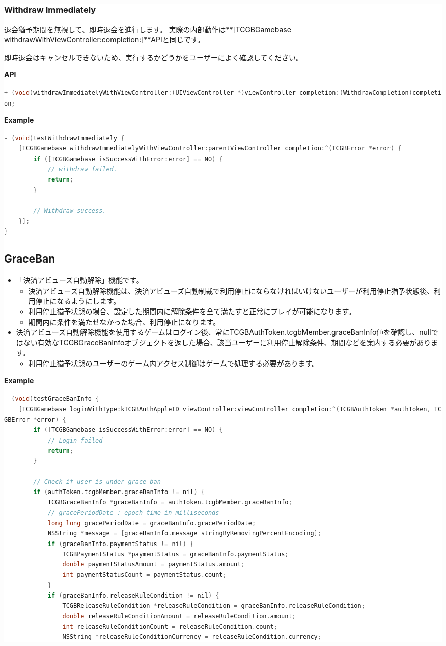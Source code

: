 ### Withdraw Immediately

退会猶予期間を無視して、即時退会を進行します。
実際の内部動作は**[TCGBGamebase withdrawWithViewController:completion:]**APIと同じです。

即時退会はキャンセルできないため、実行するかどうかをユーザーによく確認してください。

**API**

```objectivec
+ (void)withdrawImmediatelyWithViewController:(UIViewController *)viewController completion:(WithdrawCompletion)completion;
```


**Example**

```objectivec
- (void)testWithdrawImmediately {
    [TCGBGamebase withdrawImmediatelyWithViewController:parentViewController completion:^(TCGBError *error) {
        if ([TCGBGamebase isSuccessWithError:error] == NO) {
            // withdraw failed.
            return;
        }

        // Withdraw success.
    }];
}
```

## GraceBan

* 「決済アビューズ自動解除」機能です。
    * 決済アビューズ自動解除機能は、決済アビューズ自動制裁で利用停止にならなければいけないユーザーが利用停止猶予状態後、利用停止になるようにします。
    * 利用停止猶予状態の場合、設定した期間内に解除条件を全て満たすと正常にプレイが可能になります。
    * 期間内に条件を満たせなかった場合、利用停止になります。
* 決済アビューズ自動解除機能を使用するゲームはログイン後、常にTCGBAuthToken.tcgbMember.graceBanInfo値を確認し、nullではない有効なTCGBGraceBanInfoオブジェクトを返した場合、該当ユーザーに利用停止解除条件、期間などを案内する必要があります。
    * 利用停止猶予状態のユーザーのゲーム内アクセス制御はゲームで処理する必要があります。

**Example**

```objectivec
- (void)testGraceBanInfo {
    [TCGBGamebase loginWithType:kTCGBAuthAppleID viewController:viewController completion:^(TCGBAuthToken *authToken, TCGBError *error) {
        if ([TCGBGamebase isSuccessWithError:error] == NO) {
            // Login failed
            return;
        }
        
        // Check if user is under grace ban
        if (authToken.tcgbMember.graceBanInfo != nil) {
            TCGBGraceBanInfo *graceBanInfo = authToken.tcgbMember.graceBanInfo;
            // gracePeriodDate : epoch time in milliseconds
            long long gracePeriodDate = graceBanInfo.gracePeriodDate;
            NSString *message = [graceBanInfo.message stringByRemovingPercentEncoding];
            if (graceBanInfo.paymentStatus != nil) {
                TCGBPaymentStatus *paymentStatus = graceBanInfo.paymentStatus;
                double paymentStatusAmount = paymentStatus.amount;
                int paymentStatusCount = paymentStatus.count;
            }
            if (graceBanInfo.releaseRuleCondition != nil) {
                TCGBReleaseRuleCondition *releaseRuleCondition = graceBanInfo.releaseRuleCondition;
                double releaseRuleConditionAmount = releaseRuleCondition.amount;
                int releaseRuleConditionCount = releaseRuleCondition.count;
                NSString *releaseRuleConditionCurrency = releaseRuleCondition.currency;
```